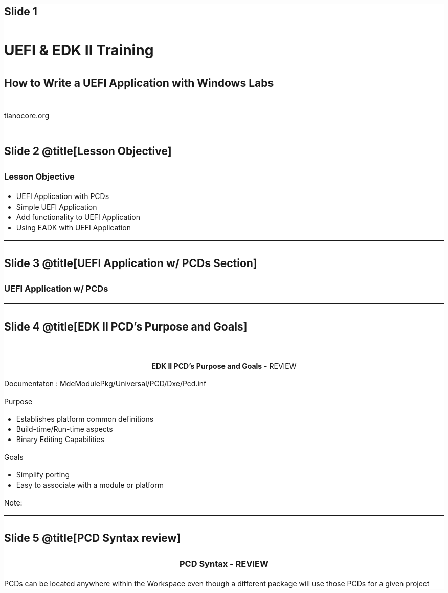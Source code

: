 ## Slide 1
# UEFI & EDK II Training

## How to Write a UEFI Application with Windows Labs
<br>
<a href='http://www.tianocore.org'>tianocore.org</a>



---  

## Slide 2 @title[Lesson Objective]

### Lesson Objective 

- UEFI Application with PCDs
- Simple UEFI Application
- Add functionality to UEFI Application
- Using EADK with UEFI Application


---
## Slide 3 @title[UEFI Application w/ PCDs Section]

### UEFI Application w/ PCDs 

---
## Slide 4 @title[EDK II PCD’s Purpose and Goals]
<br>
<p align="center"><b>EDK II PCD’s Purpose and Goals</b> - REVIEW</p>
Documentaton :  <a href="https://github.com/tianocore/edk2/blob/master/MdeModulePkg/Universal/PCD/Dxe/Pcd.inf"> MdeModulePkg/Universal/PCD/Dxe/Pcd.inf  </a> 

Purpose

- Establishes platform common definitions 
- Build-time/Run-time aspects 
- Binary Editing Capabilities 

Goals

- Simplify porting 
- Easy to associate with a module or platform 

Note:

---



## Slide 5 @title[PCD Syntax review]
### <p align="center">PCD Syntax  - REVIEW 
PCDs can be located anywhere within the Workspace even though a different package will use those PCDs for a given project</span>
